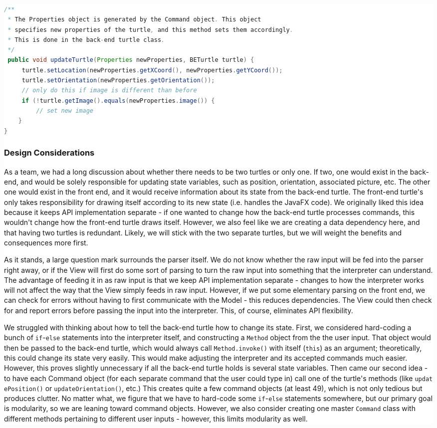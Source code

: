 
```java
/**
 * The Properties object is generated by the Command object. This object
 * specifies new properties of the turtle, and this method sets them accordingly.
 * This is done in the back-end turtle class.
 */
 public void updateTurtle(Properties newProperties, BETurtle turtle) {
	 turtle.setLocation(newProperties.getXCoord(), newProperties.getYCoord());
	 turtle.setOrientation(newProperties.getOrientation());
	 // only do this if image is different than before
	 if (!turtle.getImage().equals(newProperties.image()) {
		 // set new image
	}
}
```

### Design Considerations
As a team, we had a long discussion about whether there needs to be two turtles or only one. If two, one would exist in the back-end, and would be solely responsible for updating state variables, such as position, orientation, associated picture, etc. The other one would exist in the front end, and it would receive information about its state from the back-end turtle. The front-end turtle's only takes responsibility for drawing itself according to its new state (i.e. handles the JavaFX code).  We originally liked this idea because it keeps API implementation separate - if one wanted to change how the back-end turtle processes commands, this wouldn't change how the front-end turtle draws itself. However, we also feel like we are creating a data dependency here, and that having two turtles is redundant. Likely, we will stick with the two separate turtles, but we will weight the benefits and consequences more first.

As it stands, a large question mark surrounds the parser itself. We do not know whether the raw input will be fed into the parser right away, or if the View will first do some sort of parsing to turn the raw input into something that the interpreter can understand. The advantage of feeding it in as raw input is that we keep API implementation separate - changes to how the interpreter works will not affect the way that the View simply feeds in raw input. However, if we put some elementary parsing on the front end, we can check for errors without having to first communicate with the Model - this reduces dependencies. The View could then check for and report errors before passing the input into the interpreter. This, of course, eliminates API flexibility.

We struggled with thinking about how to tell the back-end turtle how to change its state. First, we considered hard-coding a bunch of `if`-`else` statements into the interpreter itself, and constructing a `Method` object from the the user input. That object would then be passed to the back-end turtle, which would always call `Method.invoke()` with itself (`this`) as an argument; theoretically, this could change its state very easily. This would make adjusting the interpreter and its accepted commands much easier. However, this proves slightly unnecessary if all the back-end turtle holds is several state variables. Then came our second idea - to have each Command object (for each separate command that the user could type in) call one of the turtle's methods (like `updatePosition()` or `updateOrientation()`, etc.) This creates quite a few command objects (at least 49), which is not only tedious but produces clutter. No matter what, we figure that we have to hard-code some `if`-`else` statements somewhere, but our primary goal is modularity, so we are leaning toward command objects. However, we also consider creating one master `Command` class with different methods pertaining to different user inputs - however, this limits modularity as well.

